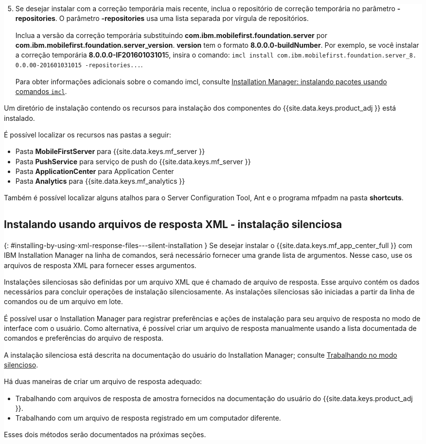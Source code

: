 5. Se desejar instalar com a correção temporária mais recente, inclua o repositório de correção temporária no parâmetro **-repositories**. O parâmetro **-repositories** usa uma lista separada por vírgula de repositórios.

    Inclua a versão da correção temporária substituindo **com.ibm.mobilefirst.foundation.server** por **com.ibm.mobilefirst.foundation.server_version**. **version** tem o formato **8.0.0.0-buildNumber**. Por exemplo, se você instalar a correção temporária **8.0.0.0-IF20160103101**5, insira o comando: `imcl install com.ibm.mobilefirst.foundation.server_8.0.0.00-201601031015 -repositories...`.
    
    Para obter informações adicionais sobre o comando imcl, consulte [Installation Manager: instalando pacotes usando comandos `imcl`](https://www.ibm.com/support/knowledgecenter/SSDV2W_1.8.4/com.ibm.cic.commandline.doc/topics/t_imcl_install.html?lang=en).
    
Um diretório de instalação contendo os recursos para instalação dos componentes do {{site.data.keys.product_adj }} está instalado.

É possível localizar os recursos nas pastas a seguir:

* Pasta **MobileFirstServer** para {{site.data.keys.mf_server }}
* Pasta **PushService** para serviço de push do {{site.data.keys.mf_server }}
* Pasta **ApplicationCenter** para Application Center
* Pasta **Analytics** para {{site.data.keys.mf_analytics }}    

Também é possível localizar alguns atalhos para o Server Configuration Tool, Ant e o programa mfpadm na pasta **shortcuts**. 

## Instalando usando arquivos de resposta XML - instalação silenciosa 
{: #installing-by-using-xml-response-files---silent-installation }
Se desejar instalar o {{site.data.keys.mf_app_center_full }} com IBM Installation Manager na linha de comandos, será necessário fornecer uma grande lista de argumentos. Nesse caso, use os arquivos de resposta XML para fornecer esses argumentos.

Instalações silenciosas são definidas por um arquivo XML que é chamado de arquivo de resposta. Esse arquivo contém os dados necessários para concluir operações de
instalação silenciosamente. As instalações silenciosas são iniciadas a partir da linha de comandos ou de um arquivo em lote.

É possível usar o Installation Manager para registrar preferências e ações de instalação para seu arquivo de resposta no modo de interface com o usuário. Como alternativa, é possível criar um arquivo de
resposta manualmente usando a lista documentada de comandos e preferências do
arquivo de resposta.

A instalação silenciosa está descrita na documentação do usuário do Installation Manager; consulte [Trabalhando no modo silencioso](http://ibm.biz/knowctr#SSDV2W_1.8.4/com.ibm.silentinstall12.doc/topics/t_silentinstall_overview.html).

Há duas maneiras de criar um arquivo de resposta adequado:

* Trabalhando com arquivos de resposta de amostra fornecidos na documentação do usuário do {{site.data.keys.product_adj }}.
* Trabalhando com um arquivo de resposta registrado em um computador diferente.

Esses dois métodos serão documentados na próximas seções.
